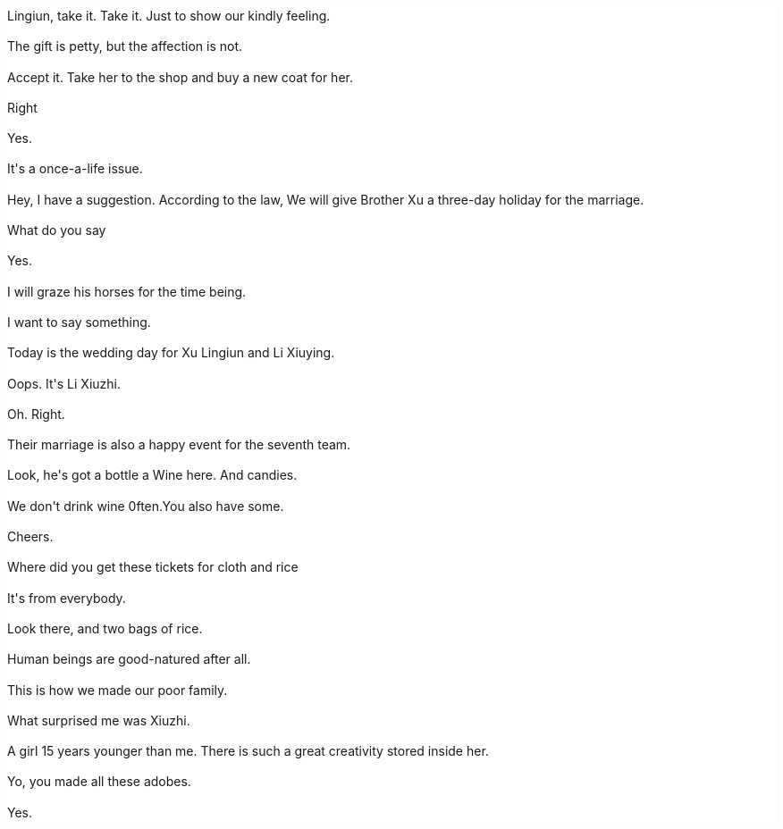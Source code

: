 Lingiun, take it. Take it. Just to show our
kindly feeling.

The gift is petty, but
the affection is not.

Accept it. Take her to the shop
and buy a new coat for her.

Right

Yes.

It's a once-a-life issue.

Hey, I have a suggestion. According to the law, We will
give Brother Xu a three-day holiday for the marriage.

What do you say

Yes.

I will graze his horses for the time being.

I want to say something.

Today is the wedding day for
Xu Lingiun and Li Xiuying.

Oops. It's Li Xiuzhi.

Oh. Right.

Their marriage is also a happy
event for the seventh team.

Look, he's got a bottle a Wine here. And
candies.

We don't drink wine
0ften.You also have some.

Cheers.

Where did you get these
tickets for cloth and rice

It's from everybody.

Look there, and two bags of rice.

Human beings are good-natured after all.

This is how we made our poor family.

What surprised me was Xiuzhi.

A girl 15 years younger than me. There is
such a great creativity stored inside her.

Yo, you made all these adobes.

Yes.
